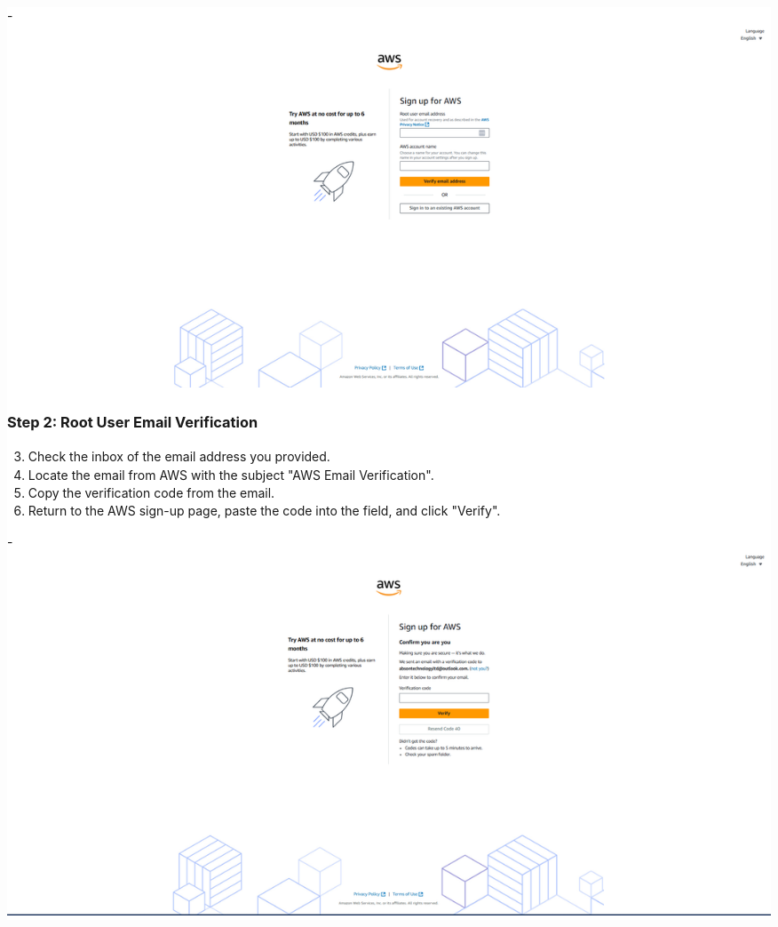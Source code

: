 -![aws2](https://github.com/Abrahamnosa23/Training/blob/main/DevOps/3MTT-DAREY/DevOps-Module-2/AWS_Account_Creation/Screenshot/aws2.png)

### Step 2: Root User Email Verification
3. Check the inbox of the email address you provided.
4. Locate the email from AWS with the subject "AWS Email Verification".
5. Copy the verification code from the email.
6. Return to the AWS sign-up page, paste the code into the field, and click "Verify".

-![aws3](https://github.com/Abrahamnosa23/Training/blob/main/DevOps/3MTT-DAREY/DevOps-Module-2/AWS_Account_Creation/Screenshot/aws3.png)
